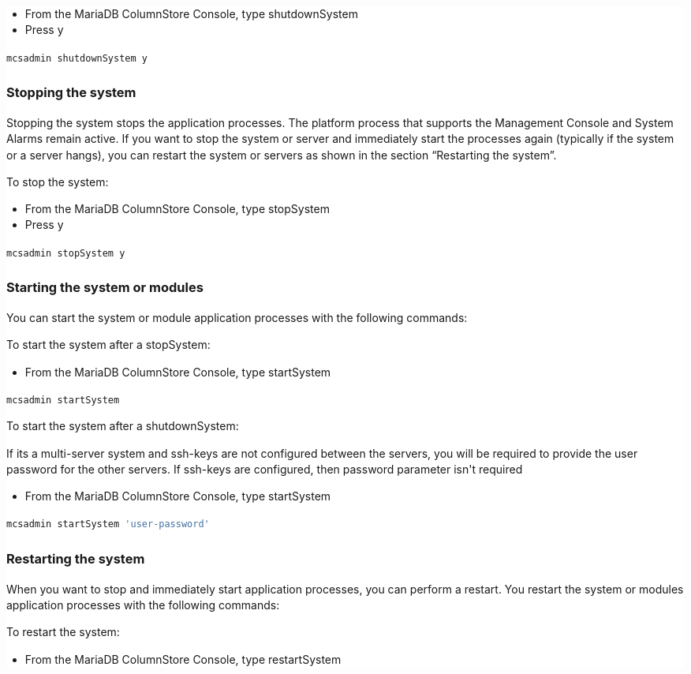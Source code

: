 - From the MariaDB ColumnStore Console, type shutdownSystem
- Press y

```sql
mcsadmin shutdownSystem y
```

### Stopping the system

Stopping the system stops the application processes. The platform process that
supports the Management Console and System Alarms remain active. If you want to
stop the system or server and immediately start the processes again (typically if the
system or a server hangs), you can restart the system or servers as shown in the
section “Restarting the system”.

To stop the system:

- From the MariaDB ColumnStore Console, type stopSystem
- Press y

```sql
mcsadmin stopSystem y
```

### Starting the system or modules

You can start the system or module application processes with the following
commands:

To start the system after a stopSystem:

- From the MariaDB ColumnStore Console, type startSystem

```sql
mcsadmin startSystem
```

To start the system after a shutdownSystem:

If its a multi-server system and ssh-keys are not configured between the servers, you will be required to provide
the user password for the other servers. If ssh-keys are configured, then password parameter isn't required

- From the MariaDB ColumnStore Console, type startSystem

```sql
mcsadmin startSystem 'user-password'
```

### Restarting the system

When you want to stop and immediately start application processes, you can perform
a restart. You restart the system or modules application processes with the following
commands:

To restart the system:

- From the MariaDB ColumnStore Console, type restartSystem
